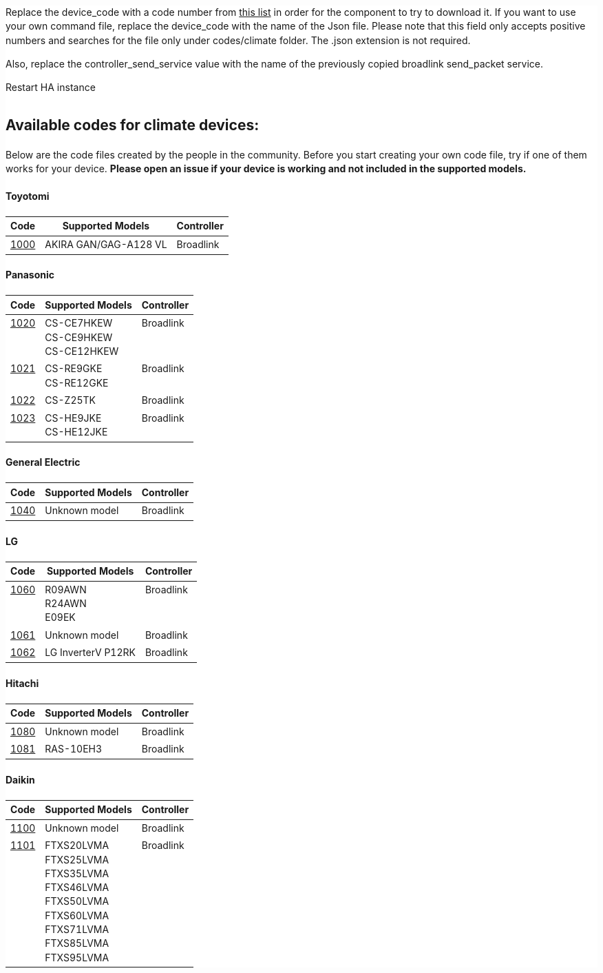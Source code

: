 Replace the device_code with a code number from [this list](https://github.com/smartHomeHub/SmartIR/blob/master/Docs/CLIMATE.md#available-codes-for-climate-devices) in order for the component to try to download it. If you want to use your own command file, replace the device_code with the name of the Json file. Please note that this field only accepts positive numbers and searches for the file only under codes/climate folder. The .json extension is not required.

Also, replace the controller_send_service value with the name of the previously copied broadlink send_packet service.

Restart HA instance

## Available codes for climate devices:
Below are the code files created by the people in the community. Before you start creating your own code file, try if one of them works for your device. **Please open an issue if your device is working and not included in the supported models.**

#### Toyotomi
| Code | Supported Models | Controller |
| ------------- | -------------------------- | ------------- |
[1000](../smartir/codes/climate/1000.json)|AKIRA GAN/GAG-A128 VL|Broadlink

#### Panasonic
| Code | Supported Models | Controller |
| ------------- | -------------------------- | ------------- |
[1020](../smartir/codes/climate/1020.json)|CS-CE7HKEW<br>CS-CE9HKEW<br>CS-CE12HKEW|Broadlink
[1021](../smartir/codes/climate/1021.json)|CS-RE9GKE<br>CS-RE12GKE|Broadlink
[1022](../smartir/codes/climate/1022.json)|CS-Z25TK|Broadlink
[1023](../smartir/codes/climate/1023.json)|CS-HE9JKE<br>CS-HE12JKE|Broadlink

#### General Electric
| Code | Supported Models | Controller |
| ------------- | -------------------------- | ------------- |
[1040](../smartir/codes/climate/1040.json)|Unknown model|Broadlink

#### LG
| Code | Supported Models | Controller |
| ------------- | -------------------------- | ------------- |
[1060](../smartir/codes/climate/1060.json)|R09AWN<br>R24AWN<br>E09EK|Broadlink
[1061](../smartir/codes/climate/1061.json)|Unknown model|Broadlink
[1062](../smartir/codes/climate/1062.json)|LG InverterV P12RK|Broadlink

#### Hitachi
| Code | Supported Models | Controller |
| ------------- | -------------------------- | ------------- |
[1080](../smartir/codes/climate/1080.json)|Unknown model|Broadlink
[1081](../smartir/codes/climate/1081.json)|RAS-10EH3|Broadlink

#### Daikin
| Code | Supported Models | Controller |
| ------------- | -------------------------- | ------------- |
[1100](../smartir/codes/climate/1100.json)|Unknown model|Broadlink
[1101](../smartir/codes/climate/1101.json)|FTXS20LVMA<br>FTXS25LVMA<br>FTXS35LVMA<br>FTXS46LVMA<br>FTXS50LVMA<br>FTXS60LVMA<br>FTXS71LVMA<br>FTXS85LVMA<br>FTXS95LVMA|Broadlink
